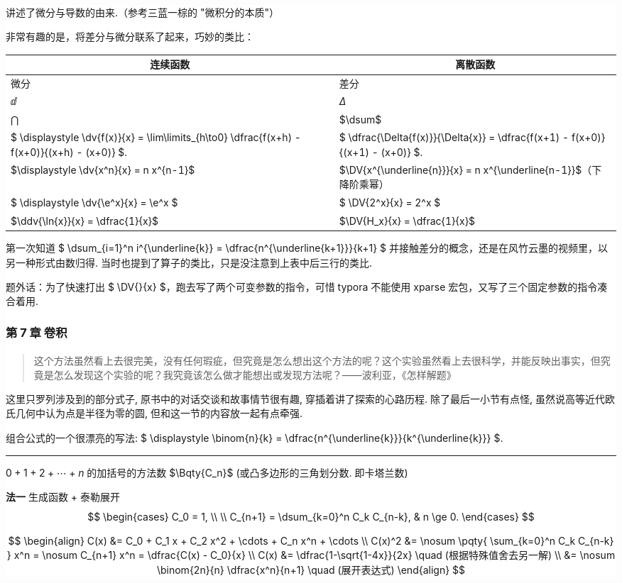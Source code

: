 讲述了微分与导数的由来.（参考三蓝一棕的 "微积分的本质"）

非常有趣的是，将差分与微分联系了起来，巧妙的类比：

| 连续函数                                                     | 离散函数                                                     |
| ------------------------------------------------------------ | ------------------------------------------------------------ |
| 微分                                                         | 差分                                                         |
| $\dd$                                                        | $\Delta$                                                     |
| $\dint$                                                      | $\dsum$                                                      |
| $ \displaystyle \dv{f(x)}{x} = \lim\limits_{h\to0} \dfrac{f(x+h) - f(x+0)}{(x+h) - (x+0)} $. | $ \dfrac{\Delta{f(x)}}{\Delta{x}} = \dfrac{f(x+1) - f(x+0)}{(x+1) - (x+0)} $. |
| $\displaystyle \dv{x^n}{x} = n x^{n-1}$                      | $\DV{x^{\underline{n}}}{x} = n x^{\underline{n-1}}$（下降阶乘幂） |
| $ \displaystyle \dv{\e^x}{x} = \e^x $                        | $ \DV{2^x}{x} = 2^x $                                        |
| $\ddv{\ln{x}}{x} = \dfrac{1}{x}$                             | $\DV{H_x}{x} = \dfrac{1}{x}$                                 |

第一次知道 $ \dsum_{i=1}^n i^{\underline{k}} = \dfrac{n^{\underline{k+1}}}{k+1} $ 并接触差分的概念，还是在风竹云墨的视频里，以另一种形式由数归得. 当时也提到了算子的类比，只是没注意到上表中后三行的类比.

题外话：为了快速打出 $ \DV{}{x} $，跑去写了两个可变参数的指令，可惜 typora 不能使用 xparse 宏包，又写了三个固定参数的指令凑合着用.



### 第 7 章	卷积

> 这个方法虽然看上去很完美，没有任何瑕疵，但究竟是怎么想出这个方法的呢？这个实验虽然看上去很科学，并能反映出事实，但究竟是怎么发现这个实验的呢？我究竟该怎么做才能想出或发现方法呢？——波利亚，《怎样解题》

这里只罗列涉及到的部分式子, 原书中的对话交谈和故事情节很有趣, 穿插着讲了探索的心路历程. 除了最后一小节有点怪, 虽然说高等近代欧氏几何中认为点是半径为零的圆, 但和这一节的内容放一起有点牵强.

组合公式的一个很漂亮的写法: $ \displaystyle \binom{n}{k} = \dfrac{n^{\underline{k}}}{k^{\underline{k}}} $.

---

$0+1+2+\cdots+n$ 的加括号的方法数 $\Bqty{C_n}$ (或凸多边形的三角划分数. 即卡塔兰数)

**法一**	生成函数 + 泰勒展开
$$
\begin{cases}
	C_0 = 1, \\ \\
	C_{n+1} = \dsum_{k=0}^n C_k C_{n-k}, & n \ge 0.
\end{cases}
$$

$$
\begin{align}
C(x) &= C_0 + C_1 x + C_2 x^2 + \cdots + C_n x^n + \cdots
\\
C(x)^2 &= \nosum \pqty{ \sum_{k=0}^n C_k C_{n-k} } x^n
= \nosum C_{n+1} x^n
= \dfrac{C(x) - C_0}{x}
\\
C(x) &= \dfrac{1-\sqrt{1-4x}}{2x}	\quad (根据特殊值舍去另一解)
\\
&= \nosum \binom{2n}{n} \dfrac{x^n}{n+1}	\quad (展开表达式)
\end{align}
$$
